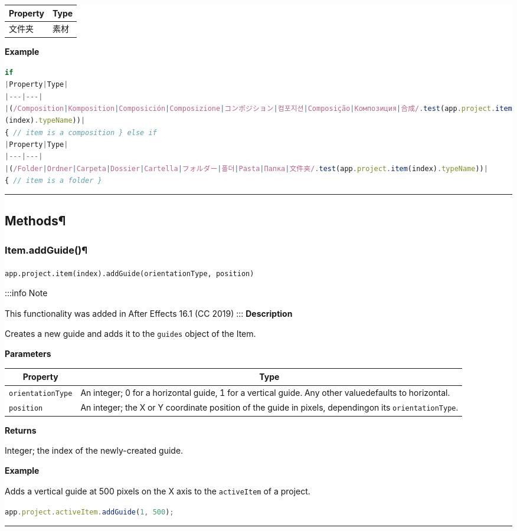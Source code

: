 | Property | Type |
| -------- | ---- |
| 文件夹   | 素材 |

**Example**

```javascript
if
|Property|Type|
|---|---|
|(/Composition|Komposition|Composición|Composizione|コンポジション|컴포지션|Composição|Композиция|合成/.test(app.project.item(index).typeName))|
{ // item is a composition } else if
|Property|Type|
|---|---|
|(/Folder|Ordner|Carpeta|Dossier|Cartella|フォルダー|폴더|Pasta|Папка|文件夹/.test(app.project.item(index).typeName))|
{ // item is a folder }
```

---

## Methods¶

### Item.addGuide()¶

`app.project.item(index).addGuide(orientationType, position)`

:::info Note

This functionality was added in After Effects 16.1 (CC 2019)
:::
**Description**

Creates a new guide and adds it to the `guides` object of the Item.

**Parameters**

| Property          | Type                                                                                                  |
| ----------------- | ----------------------------------------------------------------------------------------------------- |
| `orientationType` | An integer; 0 for a horizontal guide, 1 for a vertical guide. Any other valuedefaults to horizontal.  |
| `position`        | An integer; the X or Y coordinate position of the guide in pixels, dependingon its `orientationType`. |

**Returns**

Integer; the index of the newly-created guide.

**Example**

Adds a vertical guide at 500 pixels on the X axis to the `activeItem` of a
project.

```javascript
app.project.activeItem.addGuide(1, 500);
```

---